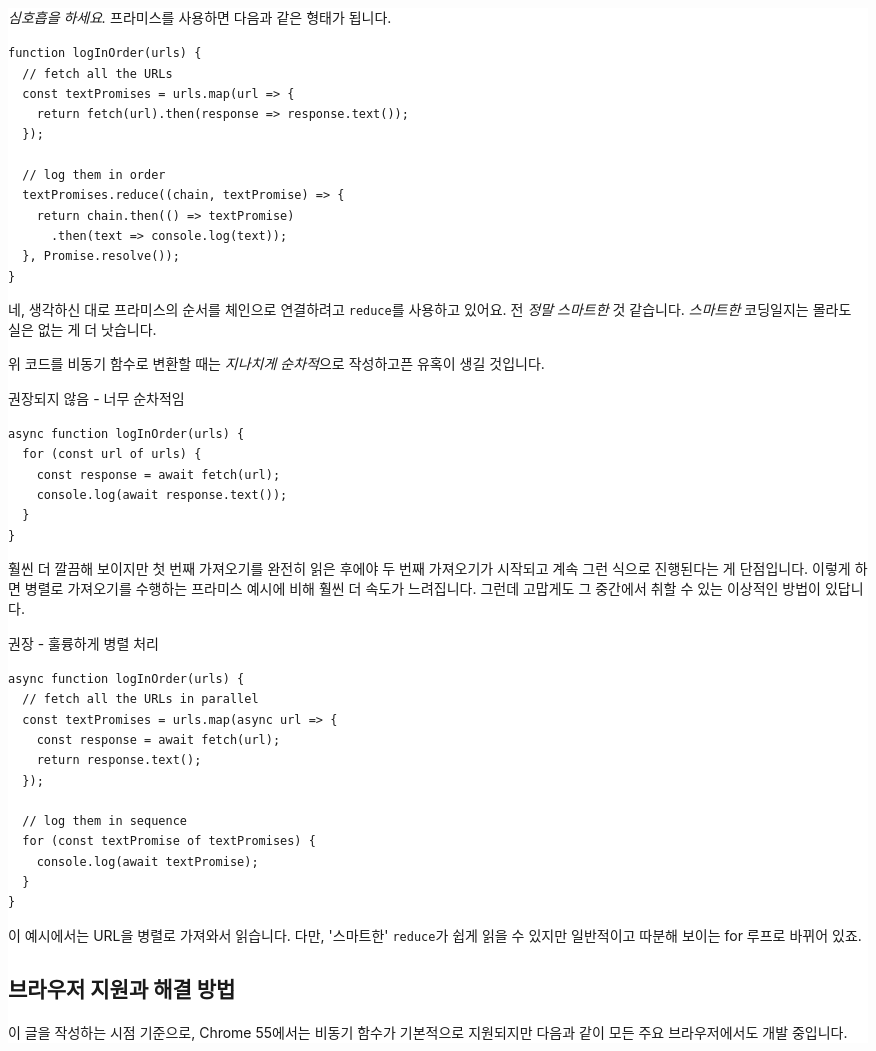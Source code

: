*심호흡을 하세요.* 프라미스를 사용하면 다음과 같은 형태가 됩니다.

    function logInOrder(urls) {
      // fetch all the URLs
      const textPromises = urls.map(url => {
        return fetch(url).then(response => response.text());
      });

      // log them in order
      textPromises.reduce((chain, textPromise) => {
        return chain.then(() => textPromise)
          .then(text => console.log(text));
      }, Promise.resolve());
    }

네, 생각하신 대로 프라미스의 순서를 체인으로 연결하려고 `reduce`를 사용하고 있어요. 전 *정말
스마트한* 것 같습니다. *스마트한* 코딩일지는 몰라도 실은 없는 게 더 낫습니다.

위 코드를 비동기 함수로 변환할 때는
*지나치게 순차적*으로 작성하고픈 유혹이 생길 것입니다.

<span class="compare-worse">권장되지 않음</span> - 너무 순차적임

    async function logInOrder(urls) {
      for (const url of urls) {
        const response = await fetch(url);
        console.log(await response.text());
      }
    }

훨씬 더 깔끔해 보이지만 첫 번째 가져오기를 완전히 읽은 후에야 두 번째 가져오기가 시작되고 계속 그런 식으로 진행된다는 게
단점입니다. 이렇게 하면 병렬로 가져오기를 수행하는
프라미스 예시에 비해 훨씬 더 속도가 느려집니다. 그런데 고맙게도 그 중간에서 취할 수 있는 이상적인 방법이 있답니다.

<span class="compare-better">권장</span> - 훌륭하게 병렬 처리

    async function logInOrder(urls) {
      // fetch all the URLs in parallel
      const textPromises = urls.map(async url => {
        const response = await fetch(url);
        return response.text();
      });

      // log them in sequence
      for (const textPromise of textPromises) {
        console.log(await textPromise);
      }
    }

이 예시에서는 URL을 병렬로 가져와서 읽습니다. 다만, '스마트한'
`reduce`가 쉽게 읽을 수 있지만 일반적이고 따분해 보이는 for 루프로 바뀌어 있죠.

## 브라우저 지원과 해결 방법

이 글을 작성하는 시점 기준으로, Chrome 55에서는 비동기 함수가 기본적으로 지원되지만
다음과 같이 모든 주요 브라우저에서도 개발 중입니다.
